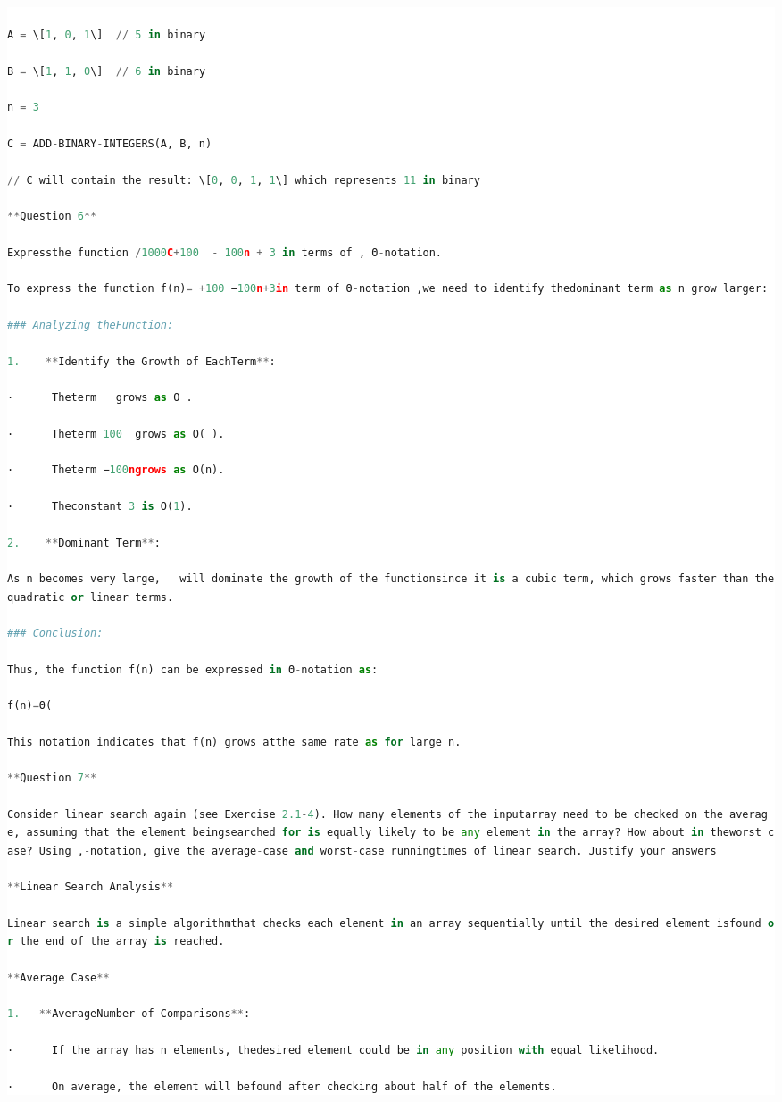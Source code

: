 ```python

A = \[1, 0, 1\]  // 5 in binary

B = \[1, 1, 0\]  // 6 in binary

n = 3

C = ADD-BINARY-INTEGERS(A, B, n)

// C will contain the result: \[0, 0, 1, 1\] which represents 11 in binary

**Question 6**

Expressthe function /1000C+100  - 100n + 3 in terms of ‚ Θ-notation.

To express the function f(n)= +100 −100n+3in term of Θ-notation ,we need to identify thedominant term as n grow larger:

### Analyzing theFunction:

1.    **Identify the Growth of EachTerm**:

·      Theterm  ​ grows as O .

·      Theterm 100  grows as O( ).

·      Theterm −100ngrows as O(n).

·      Theconstant 3 is O(1).

2.    **Dominant Term**:

As n becomes very large, ​  will dominate the growth of the functionsince it is a cubic term, which grows faster than the quadratic or linear terms.

### Conclusion:

Thus, the function f(n) can be expressed in Θ-notation as:

f(n)=Θ(

This notation indicates that f(n) grows atthe same rate as for large n.

**Question 7**

Consider linear search again (see Exercise 2.1-4). How many elements of the inputarray need to be checked on the average, assuming that the element beingsearched for is equally likely to be any element in the array? How about in theworst case? Using ‚-notation, give the average-case and worst-case runningtimes of linear search. Justify your answers

**Linear Search Analysis**

Linear search is a simple algorithmthat checks each element in an array sequentially until the desired element isfound or the end of the array is reached.

**Average Case**

1.   **AverageNumber of Comparisons**:

·      If the array has n elements, thedesired element could be in any position with equal likelihood.

·      On average, the element will befound after checking about half of the elements.
```